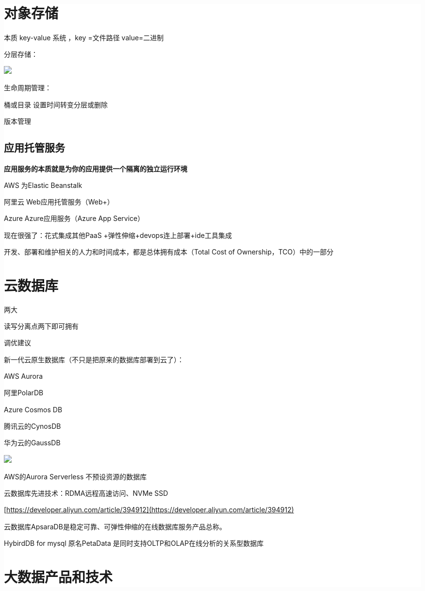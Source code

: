 # 对象存储
本质 key-value 系统 ，key =文件路径 value=二进制

分层存储：

![](https://cdn.nlark.com/yuque/0/2020/jpeg/290656/1596096628809-97ab4f2a-35c1-420d-a51c-2b4be2b6e4c2.jpeg#height=443&id=vbkXD&originHeight=443&originWidth=1142&originalType=binary&ratio=1&size=0&status=done&style=none&width=1142)

生命周期管理：

桶或目录 设置时间转变分层或删除

版本管理

## 应用托管服务
**应用服务的本质就是为你的应用提供一个隔离的独立运行环境**

AWS 为Elastic Beanstalk

阿里云 Web应用托管服务（Web+）

Azure Azure应用服务（Azure App Service）

现在很强了：花式集成其他PaaS +弹性伸缩+devops连上部署+ide工具集成

开发、部署和维护相关的人力和时间成本，都是总体拥有成本（Total Cost of Ownership，TCO）中的一部分

# 云数据库
两大

读写分离点两下即可拥有

调优建议

新一代云原生数据库（不只是把原来的数据库部署到云了）：

AWS Aurora

阿里PolarDB

Azure Cosmos DB

腾讯云的CynosDB

华为云的GaussDB

![](https://cdn.nlark.com/yuque/0/2020/jpeg/290656/1596097846384-1f7e2c50-46d1-443f-9c2a-52af5aff611d.jpeg#height=1080&id=lL7jN&originHeight=1080&originWidth=2284&originalType=binary&ratio=1&size=0&status=done&style=none&width=2284)

AWS的Aurora Serverless 不预设资源的数据库

云数据库先进技术：RDMA远程高速访问、NVMe SSD

[https://developer.aliyun.com/article/394912](https://developer.aliyun.com/article/394912)

云数据库ApsaraDB是稳定可靠、可弹性伸缩的在线数据库服务产品总称。

HybirdDB for mysql 原名PetaData 是同时支持OLTP和OLAP在线分析的关系型数据库

# 大数据产品和技术
